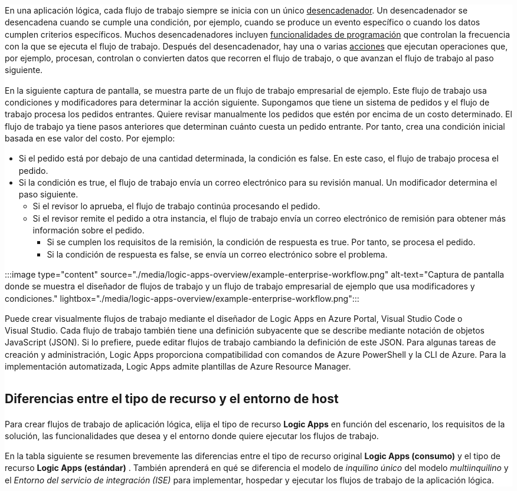 En una aplicación lógica, cada flujo de trabajo siempre se inicia con un único [desencadenador](#trigger). Un desencadenador se desencadena cuando se cumple una condición, por ejemplo, cuando se produce un evento específico o cuando los datos cumplen criterios específicos. Muchos desencadenadores incluyen [funcionalidades de programación](../logic-apps/concepts-schedule-automated-recurring-tasks-workflows.md) que controlan la frecuencia con la que se ejecuta el flujo de trabajo. Después del desencadenador, hay una o varias [acciones](#action) que ejecutan operaciones que, por ejemplo, procesan, controlan o convierten datos que recorren el flujo de trabajo, o que avanzan el flujo de trabajo al paso siguiente.

En la siguiente captura de pantalla, se muestra parte de un flujo de trabajo empresarial de ejemplo. Este flujo de trabajo usa condiciones y modificadores para determinar la acción siguiente. Supongamos que tiene un sistema de pedidos y el flujo de trabajo procesa los pedidos entrantes. Quiere revisar manualmente los pedidos que estén por encima de un costo determinado. El flujo de trabajo ya tiene pasos anteriores que determinan cuánto cuesta un pedido entrante. Por tanto, crea una condición inicial basada en ese valor del costo. Por ejemplo:

- Si el pedido está por debajo de una cantidad determinada, la condición es false. En este caso, el flujo de trabajo procesa el pedido.
- Si la condición es true, el flujo de trabajo envía un correo electrónico para su revisión manual. Un modificador determina el paso siguiente. 
  - Si el revisor lo aprueba, el flujo de trabajo continúa procesando el pedido.
  - Si el revisor remite el pedido a otra instancia, el flujo de trabajo envía un correo electrónico de remisión para obtener más información sobre el pedido. 
      - Si se cumplen los requisitos de la remisión, la condición de respuesta es true. Por tanto, se procesa el pedido. 
      - Si la condición de respuesta es false, se envía un correo electrónico sobre el problema.

:::image type="content" source="./media/logic-apps-overview/example-enterprise-workflow.png" alt-text="Captura de pantalla donde se muestra el diseñador de flujos de trabajo y un flujo de trabajo empresarial de ejemplo que usa modificadores y condiciones." lightbox="./media/logic-apps-overview/example-enterprise-workflow.png":::

Puede crear visualmente flujos de trabajo mediante el diseñador de Logic Apps en Azure Portal, Visual Studio Code o Visual Studio. Cada flujo de trabajo también tiene una definición subyacente que se describe mediante notación de objetos JavaScript (JSON). Si lo prefiere, puede editar flujos de trabajo cambiando la definición de este JSON. Para algunas tareas de creación y administración, Logic Apps proporciona compatibilidad con comandos de Azure PowerShell y la CLI de Azure. Para la implementación automatizada, Logic Apps admite plantillas de Azure Resource Manager.

<a name="resource-environment-differences"></a>

## <a name="resource-type-and-host-environment-differences"></a>Diferencias entre el tipo de recurso y el entorno de host

Para crear flujos de trabajo de aplicación lógica, elija el tipo de recurso **Logic Apps** en función del escenario, los requisitos de la solución, las funcionalidades que desea y el entorno donde quiere ejecutar los flujos de trabajo.

En la tabla siguiente se resumen brevemente las diferencias entre el tipo de recurso original **Logic Apps (consumo)** y el tipo de recurso **Logic Apps (estándar)** . También aprenderá en qué se diferencia el modelo de *inquilino único* del modelo *multiinquilino* y el *Entorno del servicio de integración (ISE)* para implementar, hospedar y ejecutar los flujos de trabajo de la aplicación lógica.

